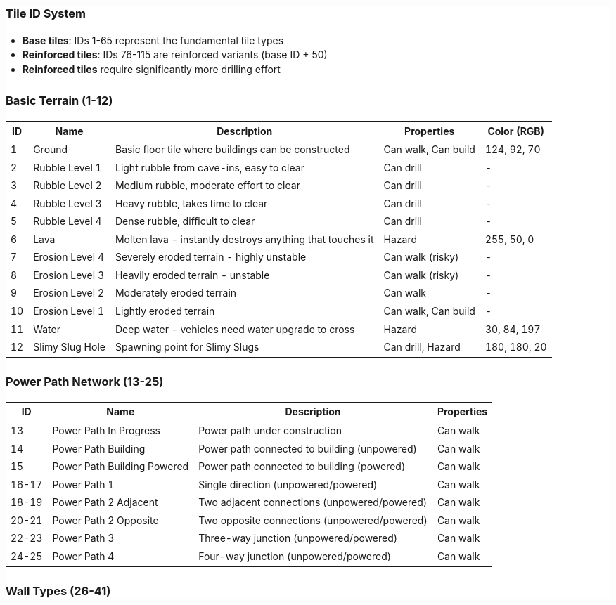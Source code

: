 ### Tile ID System
- **Base tiles**: IDs 1-65 represent the fundamental tile types
- **Reinforced tiles**: IDs 76-115 are reinforced variants (base ID + 50)
- **Reinforced tiles** require significantly more drilling effort

### Basic Terrain (1-12)

| ID | Name | Description | Properties | Color (RGB) |
|----|------|-------------|------------|-------------|
| 1 | Ground | Basic floor tile where buildings can be constructed | Can walk, Can build | 124, 92, 70 |
| 2 | Rubble Level 1 | Light rubble from cave-ins, easy to clear | Can drill | - |
| 3 | Rubble Level 2 | Medium rubble, moderate effort to clear | Can drill | - |
| 4 | Rubble Level 3 | Heavy rubble, takes time to clear | Can drill | - |
| 5 | Rubble Level 4 | Dense rubble, difficult to clear | Can drill | - |
| 6 | Lava | Molten lava - instantly destroys anything that touches it | Hazard | 255, 50, 0 |
| 7 | Erosion Level 4 | Severely eroded terrain - highly unstable | Can walk (risky) | - |
| 8 | Erosion Level 3 | Heavily eroded terrain - unstable | Can walk (risky) | - |
| 9 | Erosion Level 2 | Moderately eroded terrain | Can walk | - |
| 10 | Erosion Level 1 | Lightly eroded terrain | Can walk, Can build | - |
| 11 | Water | Deep water - vehicles need water upgrade to cross | Hazard | 30, 84, 197 |
| 12 | Slimy Slug Hole | Spawning point for Slimy Slugs | Can drill, Hazard | 180, 180, 20 |

### Power Path Network (13-25)

| ID | Name | Description | Properties |
|----|------|-------------|------------|
| 13 | Power Path In Progress | Power path under construction | Can walk |
| 14 | Power Path Building | Power path connected to building (unpowered) | Can walk |
| 15 | Power Path Building Powered | Power path connected to building (powered) | Can walk |
| 16-17 | Power Path 1 | Single direction (unpowered/powered) | Can walk |
| 18-19 | Power Path 2 Adjacent | Two adjacent connections (unpowered/powered) | Can walk |
| 20-21 | Power Path 2 Opposite | Two opposite connections (unpowered/powered) | Can walk |
| 22-23 | Power Path 3 | Three-way junction (unpowered/powered) | Can walk |
| 24-25 | Power Path 4 | Four-way junction (unpowered/powered) | Can walk |

### Wall Types (26-41)
